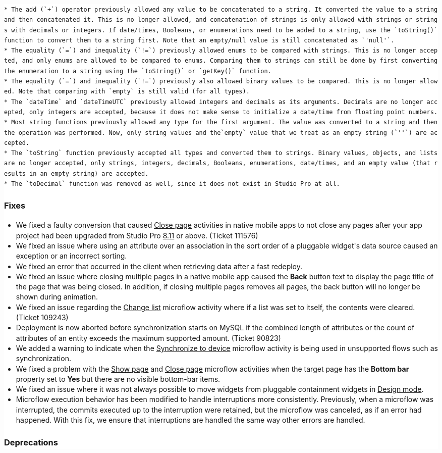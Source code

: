 	* The add (`+`) operator previously allowed any value to be concatenated to a string. It converted the value to a string and then concatenated it. This is no longer allowed, and concatenation of strings is only allowed with strings or strings with decimals or integers. If date/times, Booleans, or enumerations need to be added to a string, use the `toString()` function to convert them to a string first. Note that an empty/null value is still concatenated as `'null'`.
	* The equality (`=`) and inequality (`!=`) previously allowed enums to be compared with strings. This is no longer accepted, and only enums are allowed to be compared to enums. Comparing them to strings can still be done by first converting the enumeration to a string using the `toString()` or `getKey()` function.
	* The equality (`=`) and inequality (`!=`) previously also allowed binary values to be compared. This is no longer allowed. Note that comparing with `empty` is still valid (for all types).
	* The `dateTime` and `dateTimeUTC` previously allowed integers and decimals as its arguments. Decimals are no longer accepted, only integers are accepted, because it does not make sense to initialize a date/time from floating point numbers.
	* Most string functions previously allowed any type for the first argument. The value was converted to a string and then the operation was performed. Now, only string values and the`empty` value that we treat as an empty string (`''`) are accepted.
	* The `toString` function previously accepted all types and converted them to strings. Binary values, objects, and lists are no longer accepted, only strings, integers, decimals, Booleans, enumerations, date/times, and an empty value (that results in an empty string) are accepted.
	* The `toDecimal` function was removed as well, since it does not exist in Studio Pro at all.

### Fixes

* We fixed a faulty conversion that caused [Close page](/refguide/close-page) activities in native mobile apps to not close any pages after your app project had been upgraded from Studio Pro [8.11](/releasenotes/studio-pro/8.11) or above. (Ticket 111576)
* We fixed an issue where using an attribute over an association in the sort order of a pluggable widget's data source caused an exception or an incorrect sorting.
* We fixed an error that occurred in the client when retrieving data after a fast redeploy.
* We fixed an issue where closing multiple pages in a native mobile app caused the **Back** button text to display the page title of the page that was being closed. In addition, if closing multiple pages removes all pages, the back button will no longer be shown during animation.
* We fixed an issue regarding the [Change list](/refguide/change-list) microflow activity where if a list was set to itself, the contents were cleared. (Ticket 109243)
* Deployment is now aborted before synchronization starts on MySQL if the combined length of attributes or the count of attributes of an entity exceeds the maximum supported amount. (Ticket 90823)
* We added a warning to indicate when the [Synchronize to device](/refguide/synchronize-to-device) microflow activity is being used in unsupported flows such as synchronization.
* We fixed a problem with the [Show page](/refguide/show-page) and [Close page](/refguide/close-page) microflow activities when the target page has the **Bottom bar** property set to **Yes** but there are no visible bottom-bar items.
* We fixed an issue where it was not always possible to move widgets from pluggable containment widgets in [Design mode](/refguide/page#design-mode).
* Microflow execution behavior has been modified to handle interruptions more consistently. Previously, when a microflow was interrupted, the commits executed up to the interruption were retained, but the microflow was canceled, as if an error had happened. With this fix, we ensure that interruptions are handled the same way other errors are handled.

### Deprecations
